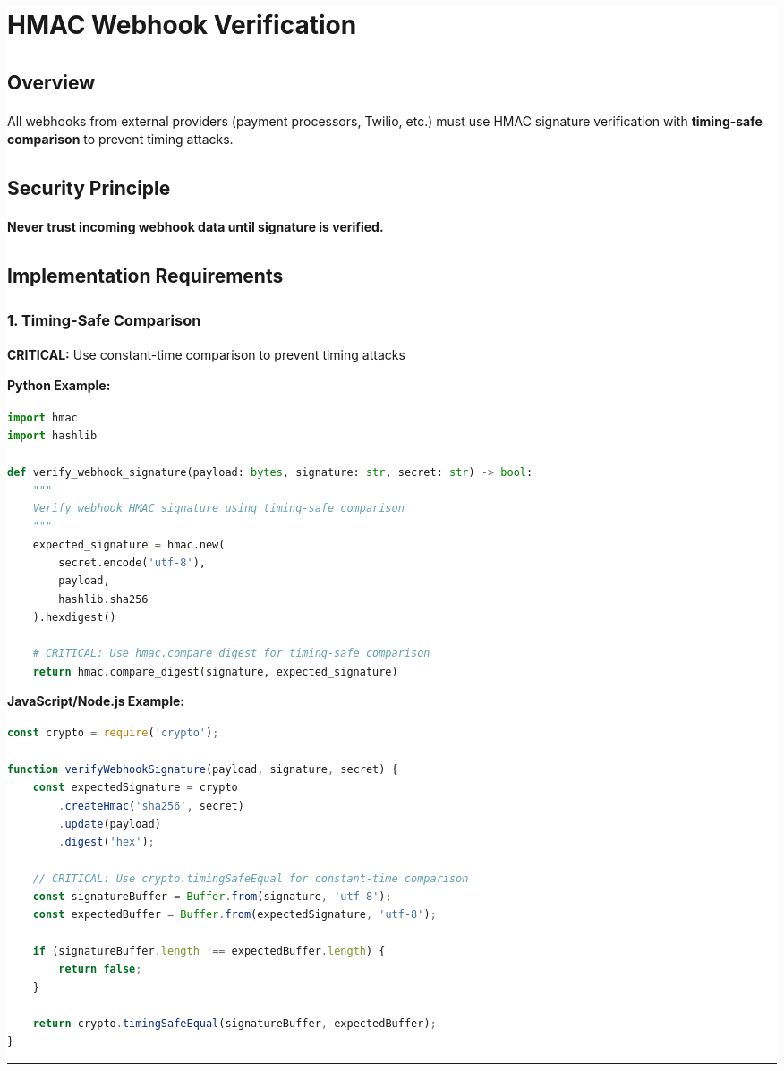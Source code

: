 # HMAC Webhook Verification

## Overview
All webhooks from external providers (payment processors, Twilio, etc.) must use HMAC signature verification with **timing-safe comparison** to prevent timing attacks.

## Security Principle
**Never trust incoming webhook data until signature is verified.**

## Implementation Requirements

### 1. Timing-Safe Comparison
**CRITICAL:** Use constant-time comparison to prevent timing attacks

**Python Example:**
```python
import hmac
import hashlib

def verify_webhook_signature(payload: bytes, signature: str, secret: str) -> bool:
    """
    Verify webhook HMAC signature using timing-safe comparison
    """
    expected_signature = hmac.new(
        secret.encode('utf-8'),
        payload,
        hashlib.sha256
    ).hexdigest()

    # CRITICAL: Use hmac.compare_digest for timing-safe comparison
    return hmac.compare_digest(signature, expected_signature)
```

**JavaScript/Node.js Example:**
```javascript
const crypto = require('crypto');

function verifyWebhookSignature(payload, signature, secret) {
    const expectedSignature = crypto
        .createHmac('sha256', secret)
        .update(payload)
        .digest('hex');

    // CRITICAL: Use crypto.timingSafeEqual for constant-time comparison
    const signatureBuffer = Buffer.from(signature, 'utf-8');
    const expectedBuffer = Buffer.from(expectedSignature, 'utf-8');

    if (signatureBuffer.length !== expectedBuffer.length) {
        return false;
    }

    return crypto.timingSafeEqual(signatureBuffer, expectedBuffer);
}
```

---